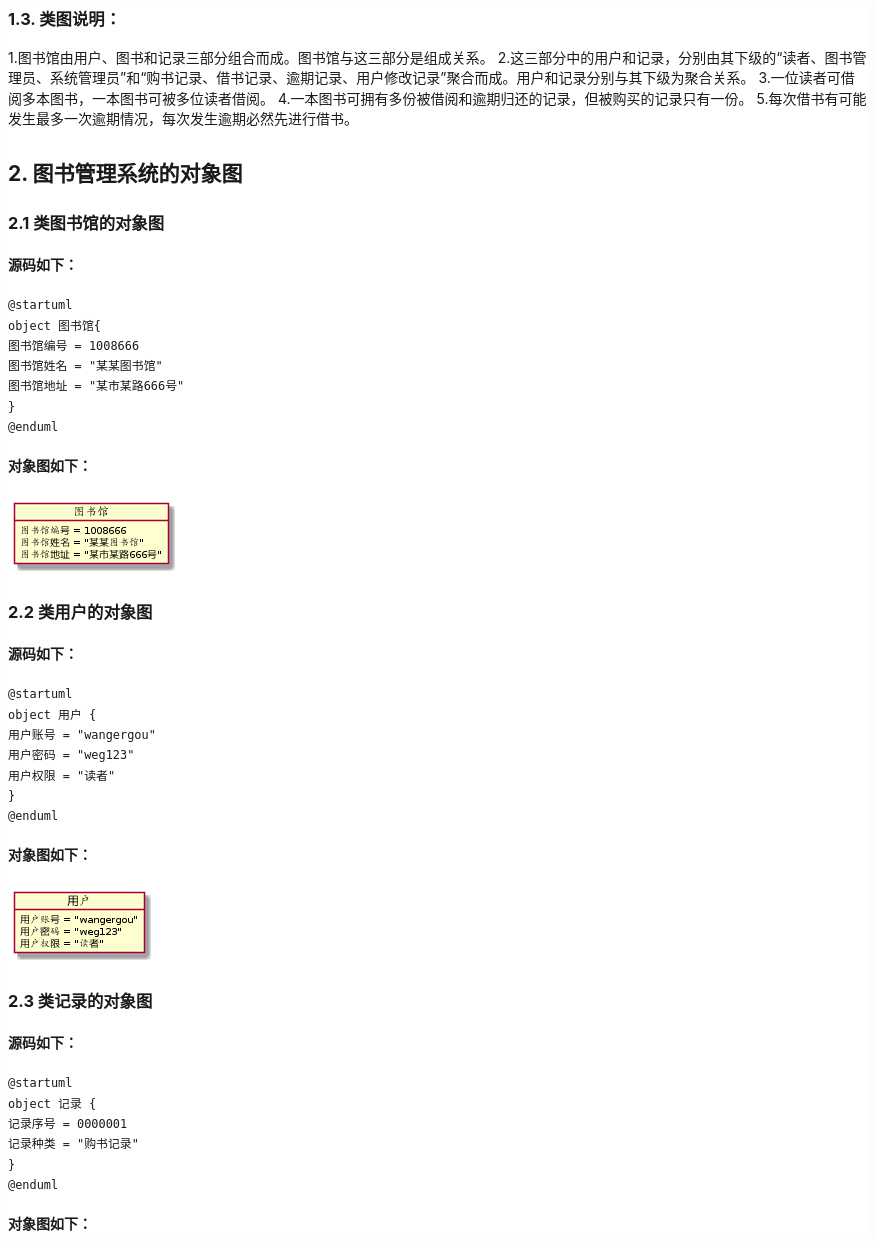 ### 1.3. 类图说明：
1.图书馆由用户、图书和记录三部分组合而成。图书馆与这三部分是组成关系。
2.这三部分中的用户和记录，分别由其下级的“读者、图书管理员、系统管理员”和“购书记录、借书记录、逾期记录、用户修改记录”聚合而成。用户和记录分别与其下级为聚合关系。
3.一位读者可借阅多本图书，一本图书可被多位读者借阅。
4.一本图书可拥有多份被借阅和逾期归还的记录，但被购买的记录只有一份。
5.每次借书有可能发生最多一次逾期情况，每次发生逾期必然先进行借书。

## 2. 图书管理系统的对象图
### 2.1 类图书馆的对象图
#### 源码如下：
``` class
@startuml
object 图书馆{
图书馆编号 = 1008666
图书馆姓名 = "某某图书馆"
图书馆地址 = "某市某路666号"
}
@enduml
``` 
#### 对象图如下：
![class](object1.png)

### 2.2 类用户的对象图
#### 源码如下：
``` class
@startuml
object 用户 {
用户账号 = "wangergou"
用户密码 = "weg123"
用户权限 = "读者"
}
@enduml
``` 
#### 对象图如下：
![class](object2.png)

### 2.3 类记录的对象图
#### 源码如下：
``` class
@startuml
object 记录 {
记录序号 = 0000001
记录种类 = "购书记录"
}
@enduml
``` 
#### 对象图如下：